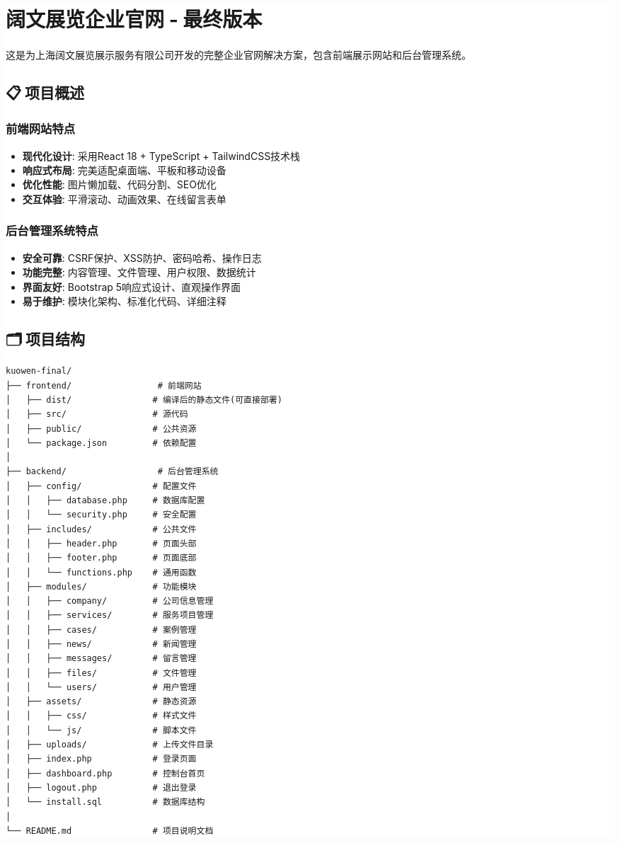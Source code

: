 # 阔文展览企业官网 - 最终版本

这是为上海阔文展览展示服务有限公司开发的完整企业官网解决方案，包含前端展示网站和后台管理系统。

## 📋 项目概述

### 前端网站特点
- **现代化设计**: 采用React 18 + TypeScript + TailwindCSS技术栈
- **响应式布局**: 完美适配桌面端、平板和移动设备
- **优化性能**: 图片懒加载、代码分割、SEO优化
- **交互体验**: 平滑滚动、动画效果、在线留言表单

### 后台管理系统特点
- **安全可靠**: CSRF保护、XSS防护、密码哈希、操作日志
- **功能完整**: 内容管理、文件管理、用户权限、数据统计
- **界面友好**: Bootstrap 5响应式设计、直观操作界面
- **易于维护**: 模块化架构、标准化代码、详细注释

## 🗂️ 项目结构

```
kuowen-final/
├── frontend/                 # 前端网站
│   ├── dist/                # 编译后的静态文件(可直接部署)
│   ├── src/                 # 源代码
│   ├── public/              # 公共资源
│   └── package.json         # 依赖配置
│
├── backend/                  # 后台管理系统
│   ├── config/              # 配置文件
│   │   ├── database.php     # 数据库配置
│   │   └── security.php     # 安全配置
│   ├── includes/            # 公共文件
│   │   ├── header.php       # 页面头部
│   │   ├── footer.php       # 页面底部
│   │   └── functions.php    # 通用函数
│   ├── modules/             # 功能模块
│   │   ├── company/         # 公司信息管理
│   │   ├── services/        # 服务项目管理
│   │   ├── cases/           # 案例管理
│   │   ├── news/            # 新闻管理
│   │   ├── messages/        # 留言管理
│   │   ├── files/           # 文件管理
│   │   └── users/           # 用户管理
│   ├── assets/              # 静态资源
│   │   ├── css/             # 样式文件
│   │   └── js/              # 脚本文件
│   ├── uploads/             # 上传文件目录
│   ├── index.php            # 登录页面
│   ├── dashboard.php        # 控制台首页
│   ├── logout.php           # 退出登录
│   └── install.sql          # 数据库结构
│
└── README.md                # 项目说明文档
```
